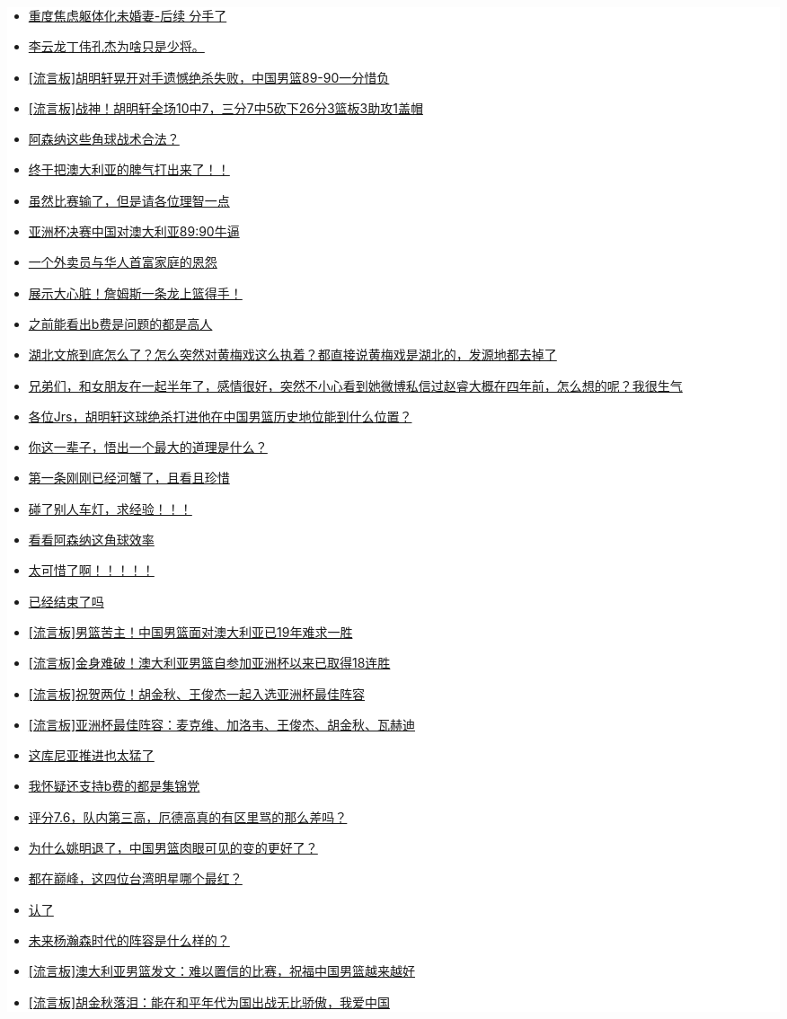 + [重度焦虑躯体化未婚妻-后续  分手了](https://bbs.hupu.com/634399993.html)

+ [李云龙丁伟孔杰为啥只是少将。](https://bbs.hupu.com/634401179.html)

+ [[流言板]胡明轩晃开对手遗憾绝杀失败，中国男篮89-90一分惜负](https://bbs.hupu.com/634409505.html)

+ [[流言板]战神！胡明轩全场10中7，三分7中5砍下26分3篮板3助攻1盖帽](https://bbs.hupu.com/634410143.html)

+ [阿森纳这些角球战术合法？](https://bbs.hupu.com/634402573.html)

+ [终于把澳大利亚的脾气打出来了！！](https://bbs.hupu.com/634405382.html)

+ [虽然比赛输了，但是请各位理智一点](https://bbs.hupu.com/634411872.html)

+ [亚洲杯决赛中国对澳大利亚89:90牛逼](https://bbs.hupu.com/634409820.html)

+ [一个外卖员与华人首富家庭的恩怨](https://bbs.hupu.com/634401565.html)

+ [展示大心脏！詹姆斯一条龙上篮得手！](https://bbs.hupu.com/634400925.html)

+ [之前能看出b费是问题的都是高人](https://bbs.hupu.com/634407553.html)

+ [湖北文旅到底怎么了？怎么突然对黄梅戏这么执着？都直接说黄梅戏是湖北的，发源地都去掉了](https://bbs.hupu.com/634401939.html)

+ [兄弟们，和女朋友在一起半年了，感情很好，突然不小心看到她微博私信过赵睿大概在四年前，怎么想的呢？我很生气](https://bbs.hupu.com/634414769.html)

+ [各位Jrs，胡明轩这球绝杀打进他在中国男篮历史地位能到什么位置？](https://bbs.hupu.com/634412050.html)

+ [你这一辈子，悟出一个最大的道理是什么？](https://bbs.hupu.com/634412906.html)

+ [第一条刚刚已经河蟹了，且看且珍惜](https://bbs.hupu.com/634404573.html)

+ [碰了别人车灯，求经验！！！](https://bbs.hupu.com/634402315.html)

+ [看看阿森纳这角球效率](https://bbs.hupu.com/634402530.html)

+ [太可惜了啊！！！！！](https://bbs.hupu.com/634409514.html)

+ [已经结束了吗](https://bbs.hupu.com/634405790.html)

+ [[流言板]男篮苦主！中国男篮面对澳大利亚已19年难求一胜](https://bbs.hupu.com/634409488.html)

+ [[流言板]金身难破！澳大利亚男篮自参加亚洲杯以来已取得18连胜](https://bbs.hupu.com/634409701.html)

+ [[流言板]祝贺两位！胡金秋、王俊杰一起入选亚洲杯最佳阵容](https://bbs.hupu.com/634411222.html)

+ [[流言板]亚洲杯最佳阵容：麦克维、加洛韦、王俊杰、胡金秋、瓦赫迪](https://bbs.hupu.com/634411318.html)

+ [这库尼亚推进也太猛了](https://bbs.hupu.com/634405865.html)

+ [我怀疑还支持b费的都是集锦党](https://bbs.hupu.com/634408146.html)

+ [评分7.6，队内第三高，厄德高真的有区里骂的那么差吗？](https://bbs.hupu.com/634407975.html)

+ [为什么姚明退了，中国男篮肉眼可见的变的更好了？](https://bbs.hupu.com/634416200.html)

+ [都在巅峰，这四位台湾明星哪个最红？](https://bbs.hupu.com/634419650.html)

+ [认了](https://bbs.hupu.com/634410843.html)

+ [未来杨瀚森时代的阵容是什么样的？](https://bbs.hupu.com/634413007.html)

+ [[流言板]澳大利亚男篮发文：难以置信的比赛，祝福中国男篮越来越好](https://bbs.hupu.com/634417811.html)

+ [[流言板]胡金秋落泪：能在和平年代为国出战无比骄傲，我爱中国](https://bbs.hupu.com/634413618.html)
